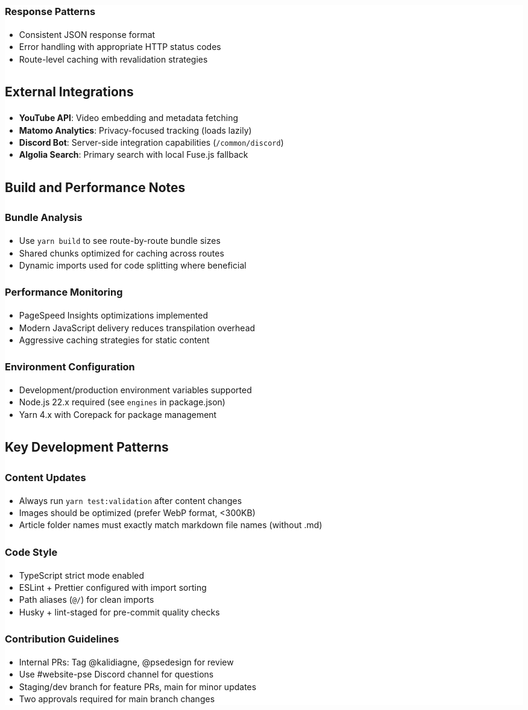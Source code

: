 ### Response Patterns

- Consistent JSON response format
- Error handling with appropriate HTTP status codes
- Route-level caching with revalidation strategies

## External Integrations

- **YouTube API**: Video embedding and metadata fetching
- **Matomo Analytics**: Privacy-focused tracking (loads lazily)
- **Discord Bot**: Server-side integration capabilities (`/common/discord`)
- **Algolia Search**: Primary search with local Fuse.js fallback

## Build and Performance Notes

### Bundle Analysis

- Use `yarn build` to see route-by-route bundle sizes
- Shared chunks optimized for caching across routes
- Dynamic imports used for code splitting where beneficial

### Performance Monitoring

- PageSpeed Insights optimizations implemented
- Modern JavaScript delivery reduces transpilation overhead
- Aggressive caching strategies for static content

### Environment Configuration

- Development/production environment variables supported
- Node.js 22.x required (see `engines` in package.json)
- Yarn 4.x with Corepack for package management

## Key Development Patterns

### Content Updates

- Always run `yarn test:validation` after content changes
- Images should be optimized (prefer WebP format, <300KB)
- Article folder names must exactly match markdown file names (without .md)

### Code Style

- TypeScript strict mode enabled
- ESLint + Prettier configured with import sorting
- Path aliases (`@/`) for clean imports
- Husky + lint-staged for pre-commit quality checks

### Contribution Guidelines

- Internal PRs: Tag @kalidiagne, @psedesign for review
- Use #website-pse Discord channel for questions
- Staging/dev branch for feature PRs, main for minor updates
- Two approvals required for main branch changes

